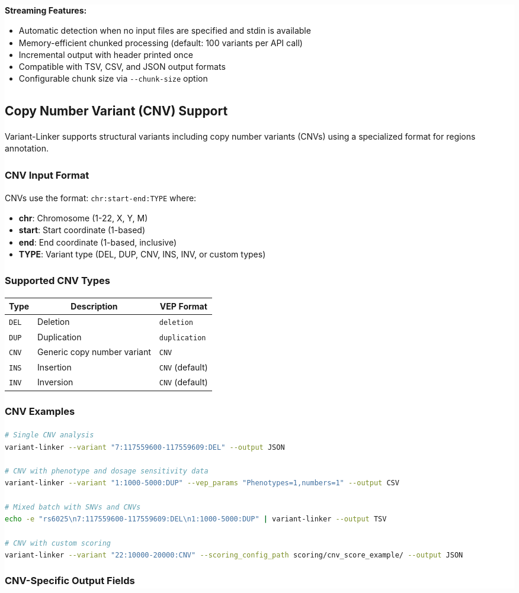 **Streaming Features:**
- Automatic detection when no input files are specified and stdin is available
- Memory-efficient chunked processing (default: 100 variants per API call)
- Incremental output with header printed once
- Compatible with TSV, CSV, and JSON output formats
- Configurable chunk size via `--chunk-size` option

## Copy Number Variant (CNV) Support

Variant-Linker supports structural variants including copy number variants (CNVs) using a specialized format for regions annotation.

### CNV Input Format

CNVs use the format: `chr:start-end:TYPE` where:
- **chr**: Chromosome (1-22, X, Y, M)
- **start**: Start coordinate (1-based)
- **end**: End coordinate (1-based, inclusive)
- **TYPE**: Variant type (DEL, DUP, CNV, INS, INV, or custom types)

### Supported CNV Types

| Type | Description | VEP Format |
|------|-------------|------------|
| `DEL` | Deletion | `deletion` |
| `DUP` | Duplication | `duplication` |
| `CNV` | Generic copy number variant | `CNV` |
| `INS` | Insertion | `CNV` (default) |
| `INV` | Inversion | `CNV` (default) |

### CNV Examples

```bash
# Single CNV analysis
variant-linker --variant "7:117559600-117559609:DEL" --output JSON

# CNV with phenotype and dosage sensitivity data
variant-linker --variant "1:1000-5000:DUP" --vep_params "Phenotypes=1,numbers=1" --output CSV

# Mixed batch with SNVs and CNVs
echo -e "rs6025\n7:117559600-117559609:DEL\n1:1000-5000:DUP" | variant-linker --output TSV

# CNV with custom scoring
variant-linker --variant "22:10000-20000:CNV" --scoring_config_path scoring/cnv_score_example/ --output JSON
```

### CNV-Specific Output Fields
